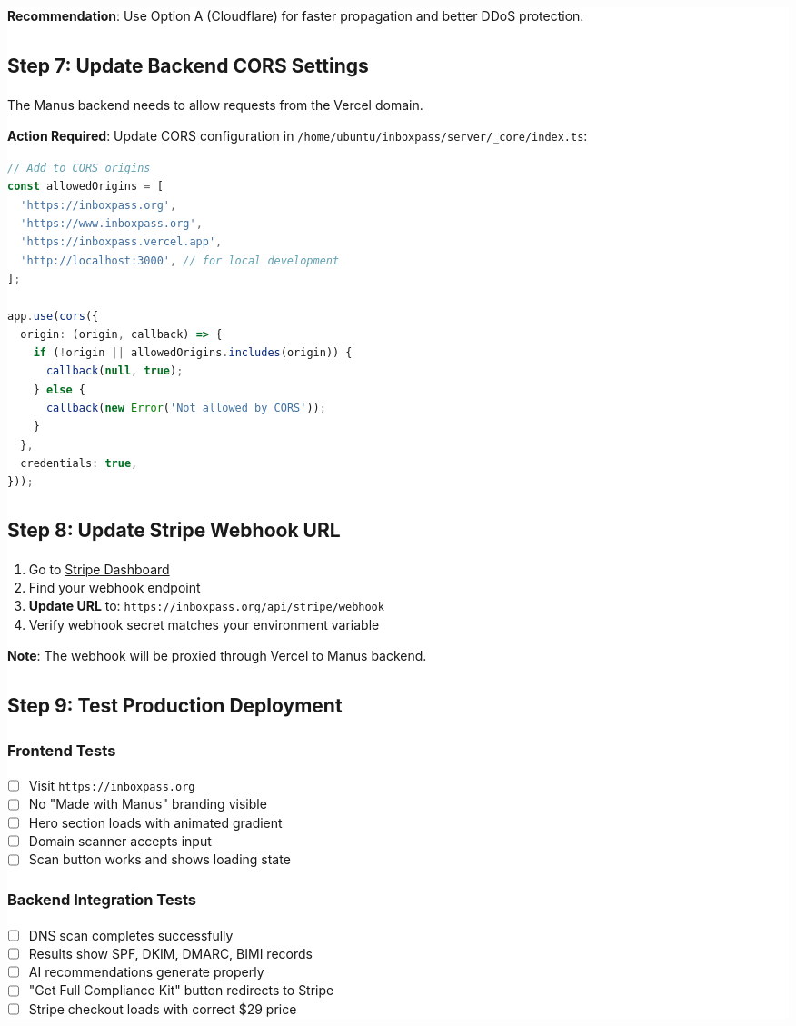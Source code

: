 **Recommendation**: Use Option A (Cloudflare) for faster propagation and better DDoS protection.

## Step 7: Update Backend CORS Settings

The Manus backend needs to allow requests from the Vercel domain.

**Action Required**: Update CORS configuration in `/home/ubuntu/inboxpass/server/_core/index.ts`:

```typescript
// Add to CORS origins
const allowedOrigins = [
  'https://inboxpass.org',
  'https://www.inboxpass.org',
  'https://inboxpass.vercel.app',
  'http://localhost:3000', // for local development
];

app.use(cors({
  origin: (origin, callback) => {
    if (!origin || allowedOrigins.includes(origin)) {
      callback(null, true);
    } else {
      callback(new Error('Not allowed by CORS'));
    }
  },
  credentials: true,
}));
```

## Step 8: Update Stripe Webhook URL

1. Go to [Stripe Dashboard](https://dashboard.stripe.com/webhooks)
2. Find your webhook endpoint
3. **Update URL** to: `https://inboxpass.org/api/stripe/webhook`
4. Verify webhook secret matches your environment variable

**Note**: The webhook will be proxied through Vercel to Manus backend.

## Step 9: Test Production Deployment

### Frontend Tests
- [ ] Visit `https://inboxpass.org`
- [ ] No "Made with Manus" branding visible
- [ ] Hero section loads with animated gradient
- [ ] Domain scanner accepts input
- [ ] Scan button works and shows loading state

### Backend Integration Tests
- [ ] DNS scan completes successfully
- [ ] Results show SPF, DKIM, DMARC, BIMI records
- [ ] AI recommendations generate properly
- [ ] "Get Full Compliance Kit" button redirects to Stripe
- [ ] Stripe checkout loads with correct $29 price

